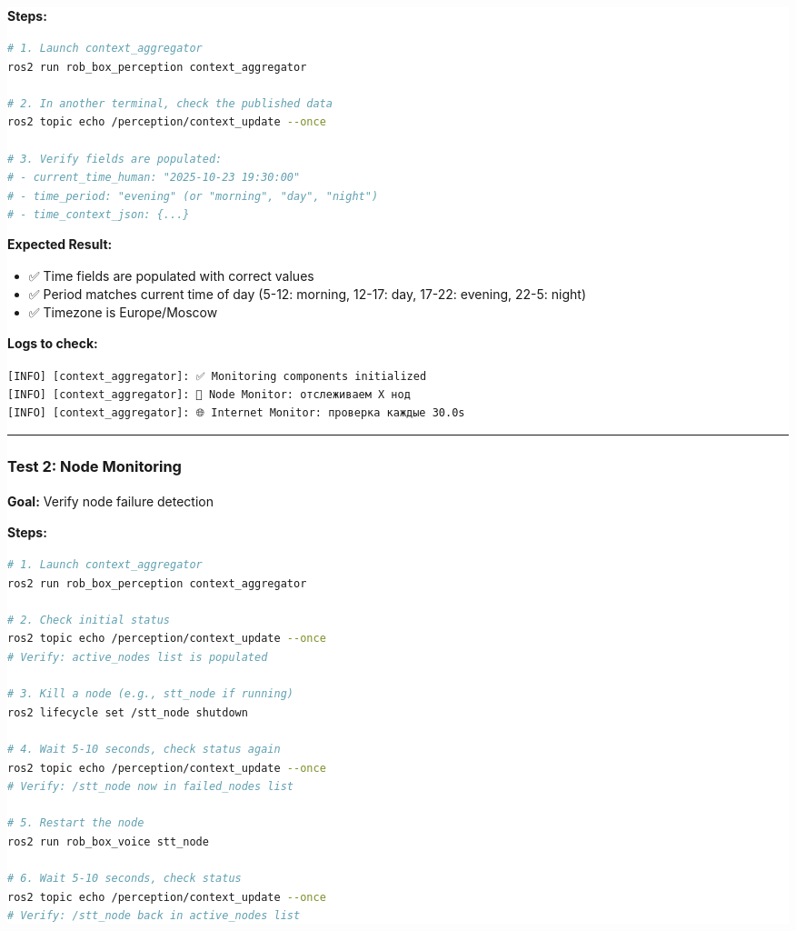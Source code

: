 **Steps:**
```bash
# 1. Launch context_aggregator
ros2 run rob_box_perception context_aggregator

# 2. In another terminal, check the published data
ros2 topic echo /perception/context_update --once

# 3. Verify fields are populated:
# - current_time_human: "2025-10-23 19:30:00"
# - time_period: "evening" (or "morning", "day", "night")
# - time_context_json: {...}
```

**Expected Result:**
- ✅ Time fields are populated with correct values
- ✅ Period matches current time of day (5-12: morning, 12-17: day, 17-22: evening, 22-5: night)
- ✅ Timezone is Europe/Moscow

**Logs to check:**
```
[INFO] [context_aggregator]: ✅ Monitoring components initialized
[INFO] [context_aggregator]: 📡 Node Monitor: отслеживаем X нод
[INFO] [context_aggregator]: 🌐 Internet Monitor: проверка каждые 30.0s
```

---

### Test 2: Node Monitoring

**Goal:** Verify node failure detection

**Steps:**
```bash
# 1. Launch context_aggregator
ros2 run rob_box_perception context_aggregator

# 2. Check initial status
ros2 topic echo /perception/context_update --once
# Verify: active_nodes list is populated

# 3. Kill a node (e.g., stt_node if running)
ros2 lifecycle set /stt_node shutdown

# 4. Wait 5-10 seconds, check status again
ros2 topic echo /perception/context_update --once
# Verify: /stt_node now in failed_nodes list

# 5. Restart the node
ros2 run rob_box_voice stt_node

# 6. Wait 5-10 seconds, check status
ros2 topic echo /perception/context_update --once
# Verify: /stt_node back in active_nodes list
```
